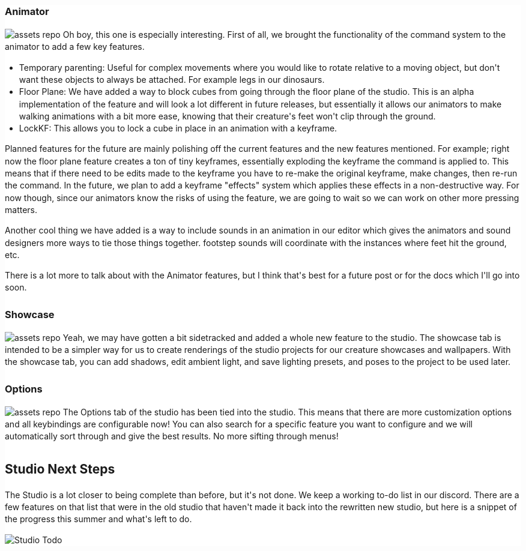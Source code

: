 ### Animator
![assets repo](/blog/summer-round-up-2022/animator.png)
Oh boy, this one is especially interesting. First of all, we brought the functionality of the command system to the animator to add a few key features.

+ Temporary parenting: Useful for complex movements where you would like to rotate relative to a moving object, but don't want these objects to always be attached. For example legs in our dinosaurs.
+ Floor Plane: We have added a way to block cubes from going through the floor plane of the studio. This is an alpha implementation of the feature and will look a lot different in future releases, but essentially it allows our animators to make walking animations with a bit more ease, knowing that their creature's feet won't clip through the ground.
+ LockKF: This allows you to lock a cube in place in an animation with a keyframe.

Planned features for the future are mainly polishing off the current features and the new features mentioned. For example; right now the floor plane feature creates a ton of tiny keyframes, essentially exploding the keyframe the command is applied to. This means that if there need to be edits made to the keyframe you have to re-make the original keyframe, make changes, then re-run the command. In the future, we plan to add a keyframe "effects" system which applies these effects in a non-destructive way. For now though, since our animators know the risks of using the feature, we are going to wait so we can work on other more pressing matters.

Another cool thing we have added is a way to include sounds in an animation in our editor which gives the animators and sound designers more ways to tie those things together. footstep sounds will coordinate with the instances where feet hit the ground, etc.

There is a lot more to talk about with the Animator features, but I think that's best for a future post or for the docs which I'll go into soon.

### Showcase 
![assets repo](/blog/summer-round-up-2022/showcase.png)
Yeah, we may have gotten a bit sidetracked and added a whole new feature to the studio. The showcase tab is intended to be a simpler way for us to create renderings of the studio projects for our creature showcases and wallpapers. With the showcase tab, you can add shadows, edit ambient light, and save lighting presets, and poses to the project to be used later.

### Options
![assets repo](/blog/summer-round-up-2022/options.png)
The Options tab of the studio has been tied into the studio. This means that there are more customization options and all keybindings are configurable now! You can also search for a specific feature you want to configure and we will automatically sort through and give the best results. No more sifting through menus!

## Studio Next Steps

The Studio is a lot closer to being complete than before, but it's not done. We keep a working to-do list in our discord. There are a few features on that list that were in the old studio that haven't made it back into the rewritten new studio, but here is a snippet of the progress this summer and what's left to do.

![Studio Todo](/blog/summer-round-up-2022/studio-todo.png)
